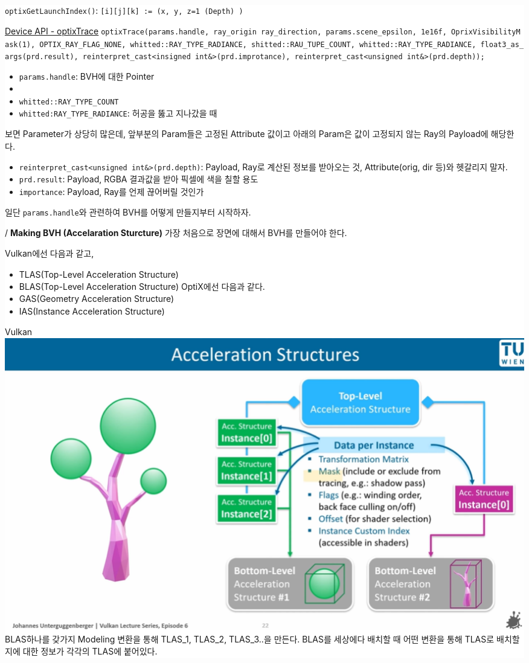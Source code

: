 `optixGetLaunchIndex()`: `[i][j][k] := (x, y, z=1 (Depth) )`

[Device API - optixTrace](https://raytracing-docs.nvidia.com/optix8/api/group__optix__device__api.html#ga11c7984d825b2a597e26a2a902386bbc)
`optixTrace(params.handle, ray_origin ray_direction, params.scene_epsilon, 1e16f, OprixVisibilityMask(1), OPTIX_RAY_FLAG_NONE, whitted::RAY_TYPE_RADIANCE, shitted::RAU_TUPE_COUNT, whitted::RAY_TYPE_RADIANCE, float3_as_args(prd.result), reinterpret_cast<insigned int&>(prd.improtance), reinterpret_cast<unsigned int&>(prd.depth));`
- `params.handle`: BVH에 대한 Pointer
- 
- `whitted::RAY_TYPE_COUNT`
- `whitted:RAY_TYPE_RADIANCE`: 허공을 뚫고 지나갔을 때 

보면 Parameter가 상당히 많은데, 앞부분의 Param들은 고정된 Attribute 값이고 아래의 Param은 값이 고정되지 않는 Ray의 Payload에 해당한다.
- `reinterpret_cast<unsigned int&>(prd.depth)`: Payload, Ray로 계산된 정보를 받아오는 것, Attribute(orig, dir 등)와 헷갈리지 말자.
- `prd.result`: Payload, RGBA 결과값을 받아 픽셀에 색을 칠할 용도
- `importance`: Payload, Ray를 언제 끊어버릴 것인가

일단 `params.handle`와 관련하여 BVH를 어떻게 만들지부터 시작하자.

/ **Making BVH (Accelaration Sturcture)**
가장 처음으로 장면에 대해서 BVH를 만들어야 한다.

Vulkan에선 다음과 같고,
- TLAS(Top-Level Acceleration Structure)
- BLAS(Top-Level Acceleration Structure)
OptiX에선 다음과 같다.
- GAS(Geometry Acceleration Structure)
- IAS(Instance Acceleration Structure)

Vulkan
![450](../../../../Z.%20Docs/img/Pasted%20image%2020241126171046.png)
BLAS하나를 갖가지 Modeling 변환을 통해 TLAS_1, TLAS_2, TLAS_3..을 만든다.
BLAS를 세상에다 배치할 때 어떤 변환을 통해 TLAS로 배치할지에 대한 정보가 각각의 TLAS에 붙어있다.
